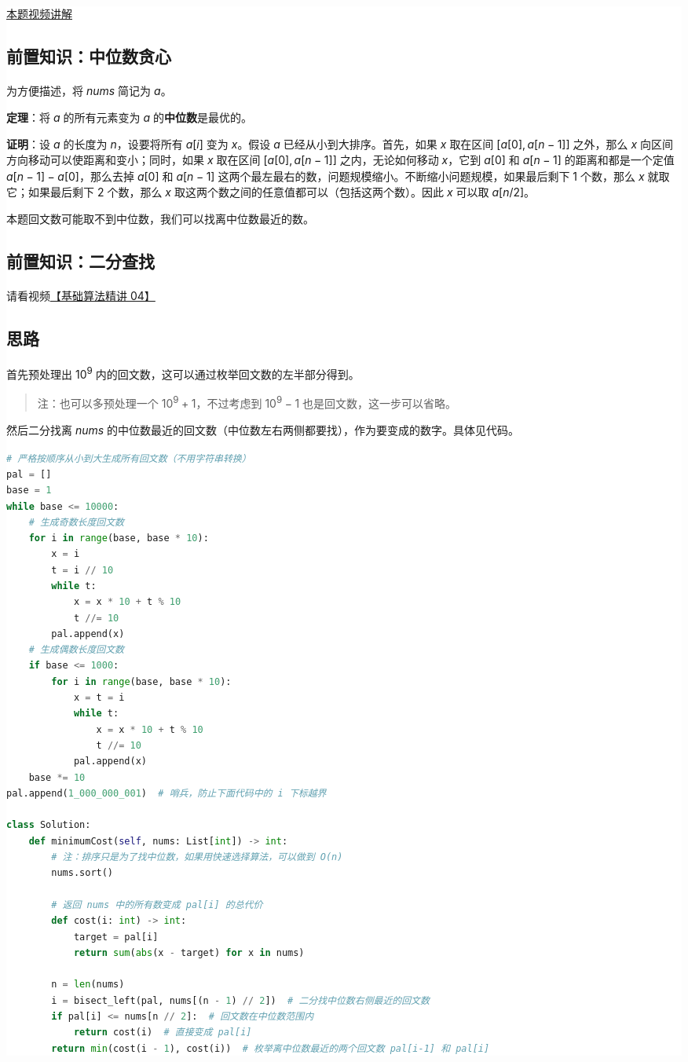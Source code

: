 [本题视频讲解](https://www.bilibili.com/video/BV1994y1A7oo/)

## 前置知识：中位数贪心

为方便描述，将 $\textit{nums}$ 简记为 $a$。

**定理**：将 $a$ 的所有元素变为 $a$ 的**中位数**是最优的。

**证明**：设 $a$ 的长度为 $n$，设要将所有 $a[i]$ 变为 $x$。假设 $a$ 已经从小到大排序。首先，如果 $x$ 取在区间 $[a[0],a[n-1]]$ 之外，那么 $x$ 向区间方向移动可以使距离和变小；同时，如果 $x$ 取在区间 $[a[0],a[n-1]]$ 之内，无论如何移动 $x$，它到 $a[0]$ 和 $a[n-1]$ 的距离和都是一个定值 $a[n-1]-a[0]$，那么去掉 $a[0]$ 和 $a[n-1]$ 这两个最左最右的数，问题规模缩小。不断缩小问题规模，如果最后剩下 $1$ 个数，那么 $x$ 就取它；如果最后剩下 $2$ 个数，那么 $x$ 取这两个数之间的任意值都可以（包括这两个数）。因此 $x$ 可以取 $a[n/2]$。

本题回文数可能取不到中位数，我们可以找离中位数最近的数。

## 前置知识：二分查找

请看视频[【基础算法精讲 04】](https://www.bilibili.com/video/BV1AP41137w7/)

## 思路

首先预处理出 $10^9$ 内的回文数，这可以通过枚举回文数的左半部分得到。

> 注：也可以多预处理一个 $10^9+1$，不过考虑到 $10^9-1$ 也是回文数，这一步可以省略。

然后二分找离 $\textit{nums}$ 的中位数最近的回文数（中位数左右两侧都要找），作为要变成的数字。具体见代码。

```py [sol-Python3]
# 严格按顺序从小到大生成所有回文数（不用字符串转换）
pal = []
base = 1
while base <= 10000:
    # 生成奇数长度回文数
    for i in range(base, base * 10):
        x = i
        t = i // 10
        while t:
            x = x * 10 + t % 10
            t //= 10
        pal.append(x)
    # 生成偶数长度回文数
    if base <= 1000:
        for i in range(base, base * 10):
            x = t = i
            while t:
                x = x * 10 + t % 10
                t //= 10
            pal.append(x)
    base *= 10
pal.append(1_000_000_001)  # 哨兵，防止下面代码中的 i 下标越界

class Solution:
    def minimumCost(self, nums: List[int]) -> int:
        # 注：排序只是为了找中位数，如果用快速选择算法，可以做到 O(n)
        nums.sort()

        # 返回 nums 中的所有数变成 pal[i] 的总代价
        def cost(i: int) -> int:
            target = pal[i]
            return sum(abs(x - target) for x in nums)

        n = len(nums)
        i = bisect_left(pal, nums[(n - 1) // 2])  # 二分找中位数右侧最近的回文数
        if pal[i] <= nums[n // 2]:  # 回文数在中位数范围内
            return cost(i)  # 直接变成 pal[i]
        return min(cost(i - 1), cost(i))  # 枚举离中位数最近的两个回文数 pal[i-1] 和 pal[i]
```